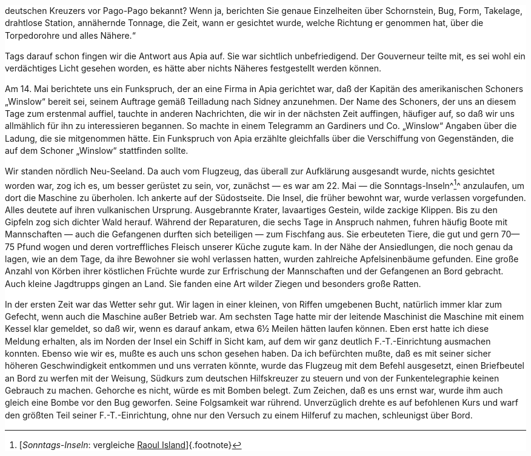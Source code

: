 deutschen Kreuzers vor Pago-Pago bekannt? Wenn ja, berichten Sie genaue
Einzelheiten über Schornstein, Bug, Form, Takelage, drahtlose Station,
annähernde Tonnage, die Zeit, wann er gesichtet wurde, welche Richtung er
genommen hat, über die Torpedorohre und alles Nähere.“

Tags darauf schon fingen wir die Antwort aus Apia auf. Sie war sichtlich
unbefriedigend. Der Gouverneur teilte mit, es sei wohl ein verdächtiges Licht
gesehen worden, es hätte aber nichts Näheres festgestellt werden können.

Am 14. Mai berichtete uns ein Funkspruch, der an eine Firma in Apia gerichtet
war, daß der Kapitän des amerikanischen Schoners „Winslow“ bereit sei, seinem
Auftrage gemäß Teilladung nach Sidney anzunehmen. Der Name des Schoners, der uns
an diesem Tage zum erstenmal auffiel, tauchte in anderen Nachrichten, die wir in
der nächsten Zeit auffingen, häufiger auf, so daß wir uns allmählich für ihn zu
interessieren begannen. So machte in einem Telegramm an Gardiners und Co.
„Winslow“ Angaben über die Ladung, die sie mitgenommen hätte. Ein Funkspruch von
Apia erzählte gleichfalls über die Verschiffung von Gegenständen, die auf dem
Schoner „Winslow“ stattfinden sollte.

Wir standen nördlich Neu-Seeland. Da auch vom Flugzeug, das überall zur
Aufklärung ausgesandt wurde, nichts gesichtet worden war, zog ich es, um besser
gerüstet zu sein, vor, zunächst — es war am 22. Mai — die Sonntags-Inseln^[^0501]^
anzulaufen, um dort die Maschine zu überholen. Ich ankerte auf der Südostseite.
Die Insel, die früher bewohnt war, wurde verlassen vorgefunden. Alles deutete
auf ihren vulkanischen Ursprung. Ausgebrannte Krater, lavaartiges Gestein, wilde
zackige Klippen. Bis zu den Gipfeln zog sich dichter Wald herauf. Während der
Reparaturen, die sechs Tage in Anspruch nahmen, fuhren häufig Boote mit
Mannschaften — auch die Gefangenen durften sich beteiligen — zum Fischfang aus.
Sie erbeuteten Tiere, die gut und gern 70—75 Pfund wogen und deren
vortreffliches Fleisch unserer Küche zugute kam. In der Nähe der Ansiedlungen,
die noch genau da lagen, wie an dem Tage, da ihre Bewohner sie wohl verlassen
hatten, wurden zahlreiche Apfelsinenbäume gefunden. Eine große Anzahl von Körben
ihrer köstlichen Früchte wurde zur Erfrischung der Mannschaften und der
Gefangenen an Bord gebracht. Auch kleine Jagdtrupps gingen an Land. Sie fanden
eine Art wilder Ziegen und besonders große Ratten.

In der ersten Zeit war das Wetter sehr gut. Wir lagen in einer kleinen, von
Riffen umgebenen Bucht, natürlich immer klar zum Gefecht, wenn auch die Maschine
außer Betrieb war. Am sechsten Tage hatte mir der leitende Maschinist die
Maschine mit einem Kessel klar gemeldet, so daß wir, wenn es darauf ankam, etwa
6½ Meilen hätten laufen können. Eben erst hatte ich diese Meldung erhalten, als
im Norden der Insel ein Schiff in Sicht kam, auf dem wir ganz deutlich
F.-T.-Einrichtung ausmachen konnten. Ebenso wie wir es, mußte es auch uns schon
gesehen haben. Da ich befürchten mußte, daß es mit seiner sicher höheren
Geschwindigkeit entkommen und uns verraten könnte, wurde das Flugzeug mit dem
Befehl ausgesetzt, einen Briefbeutel an Bord zu werfen mit der Weisung, Südkurs
zum deutschen Hilfskreuzer zu steuern und von der Funkentelegraphie keinen
Gebrauch zu machen. Gehorche es nicht, würde es mit Bomben belegt. Zum Zeichen,
daß es uns ernst war, wurde ihm auch gleich eine Bombe vor den Bug geworfen.
Seine Folgsamkeit war rührend. Unverzüglich drehte es auf befohlenen Kurs und
warf den größten Teil seiner F.-T.-Einrichtung, ohne nur den Versuch zu einem
Hilferuf zu machen, schleunigst über Bord.


[^0500]: [*Pago-Pago*: vergleiche [Pago-Pago](https://de.wikipedia.org/wiki/Pago_Pago)]{.footnote}
[^0501]: [*Sonntags-Inseln*: vergleiche [Raoul Island](https://de.wikipedia.org/wiki/Raoul_Island)]{.footnote}